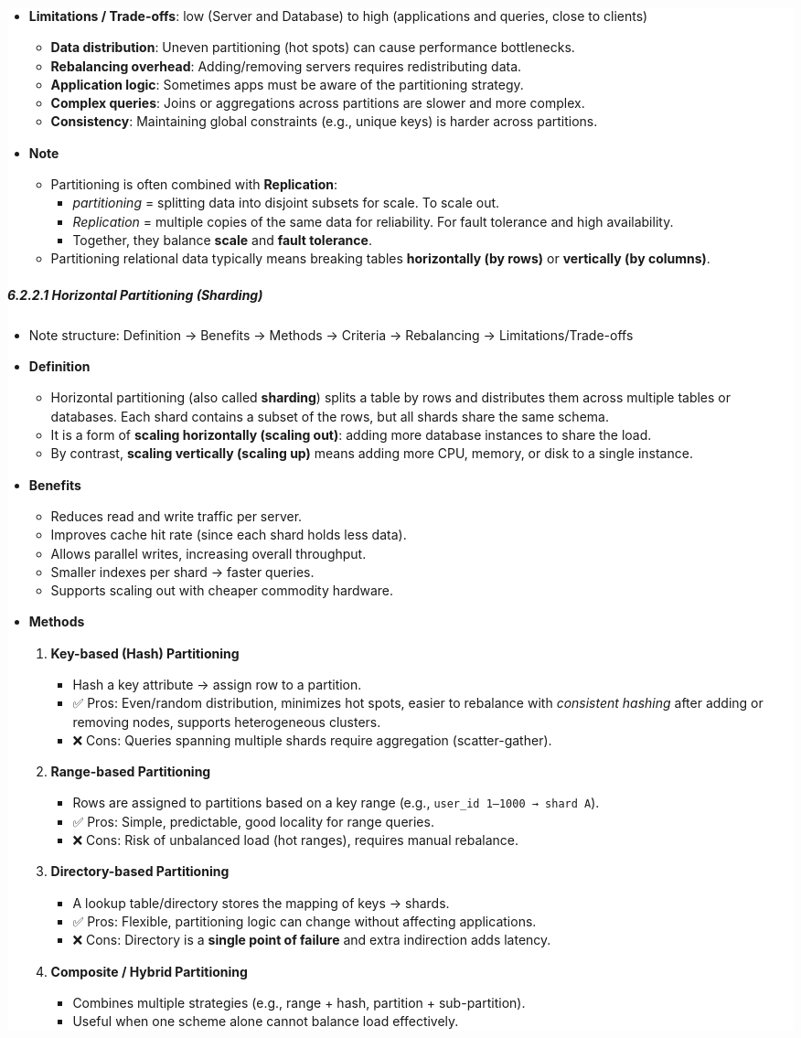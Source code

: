 - **Limitations / Trade-offs**: low (Server and Database) to high (applications and queries, close to clients)
  - **Data distribution**: Uneven partitioning (hot spots) can cause performance bottlenecks.
  - **Rebalancing overhead**: Adding/removing servers requires redistributing data.
  - **Application logic**: Sometimes apps must be aware of the partitioning strategy.
  - **Complex queries**: Joins or aggregations across partitions are slower and more complex.
  - **Consistency**: Maintaining global constraints (e.g., unique keys) is harder across partitions.

- **Note**
  - Partitioning is often combined with **Replication**:
    - *partitioning* = splitting data into disjoint subsets for scale. To scale out.
    - *Replication* = multiple copies of the same data for reliability. For fault tolerance and high availability.
    - Together, they balance **scale** and **fault tolerance**.
  - Partitioning relational data typically means breaking tables **horizontally (by rows)** or **vertically (by columns)**.

##### 6.2.2.1 Horizontal Partitioning (Sharding)

- Note structure: Definition → Benefits → Methods → Criteria → Rebalancing → Limitations/Trade-offs

- **Definition**
  - Horizontal partitioning (also called **sharding**) splits a table by rows and distributes them across multiple tables or databases. Each shard contains a subset of the rows, but all shards share the same schema.
  - It is a form of **scaling horizontally (scaling out)**: adding more database instances to share the load.
  - By contrast, **scaling vertically (scaling up)** means adding more CPU, memory, or disk to a single instance.

- **Benefits**
  - Reduces read and write traffic per server.
  - Improves cache hit rate (since each shard holds less data).
  - Allows parallel writes, increasing overall throughput.
  - Smaller indexes per shard → faster queries.
  - Supports scaling out with cheaper commodity hardware.

- **Methods**
  1. **Key-based (Hash) Partitioning**
     - Hash a key attribute → assign row to a partition.
     - ✅ Pros: Even/random distribution, minimizes hot spots, easier to rebalance with *consistent hashing* after adding or removing nodes, supports heterogeneous clusters.
     - ❌ Cons: Queries spanning multiple shards require aggregation (scatter-gather).

  2. **Range-based Partitioning**
     - Rows are assigned to partitions based on a key range (e.g., `user_id 1–1000 → shard A`).
     - ✅ Pros: Simple, predictable, good locality for range queries.
     - ❌ Cons: Risk of unbalanced load (hot ranges), requires manual rebalance.

  3. **Directory-based Partitioning**
     - A lookup table/directory stores the mapping of keys → shards.
     - ✅ Pros: Flexible, partitioning logic can change without affecting applications.
     - ❌ Cons: Directory is a **single point of failure** and extra indirection adds latency.

  4. **Composite / Hybrid Partitioning**
     - Combines multiple strategies (e.g., range + hash, partition + sub-partition).
     - Useful when one scheme alone cannot balance load effectively.
